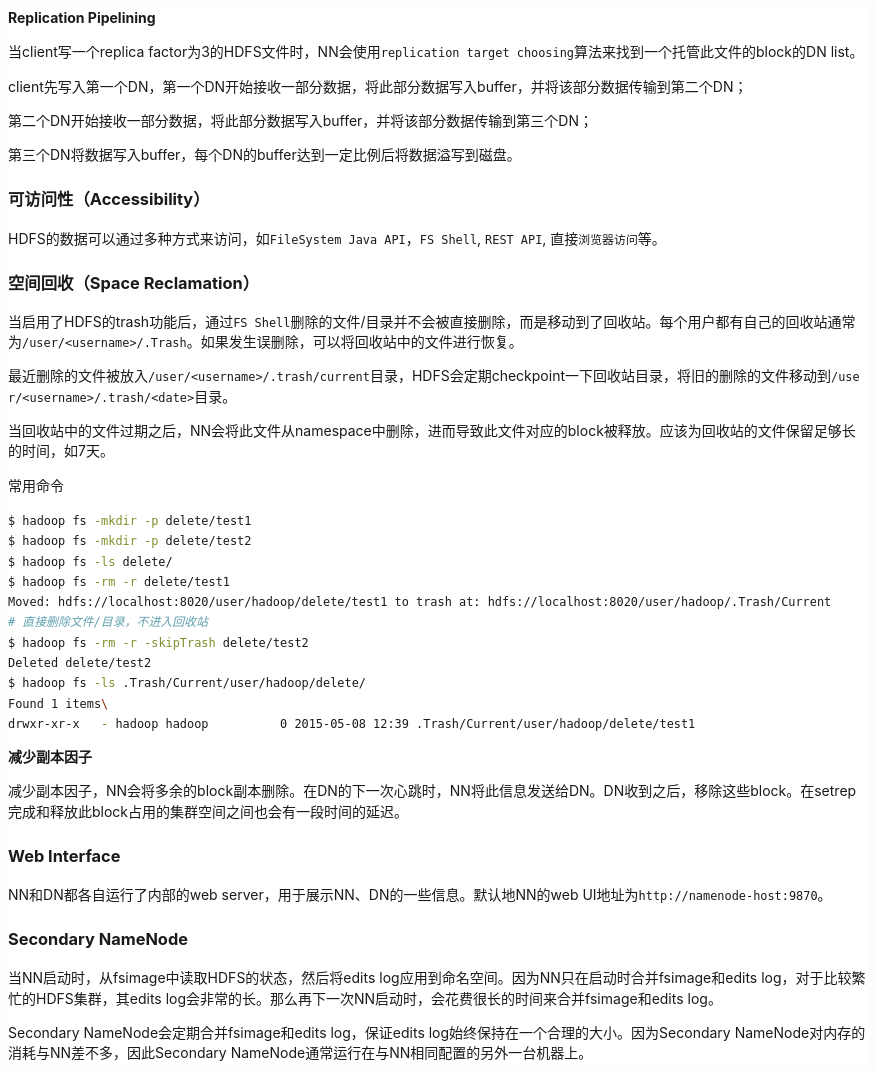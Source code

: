 **Replication Pipelining**

当client写一个replica factor为3的HDFS文件时，NN会使用`replication target choosing`算法来找到一个托管此文件的block的DN list。

client先写入第一个DN，第一个DN开始接收一部分数据，将此部分数据写入buffer，并将该部分数据传输到第二个DN；

第二个DN开始接收一部分数据，将此部分数据写入buffer，并将该部分数据传输到第三个DN；

第三个DN将数据写入buffer，每个DN的buffer达到一定比例后将数据溢写到磁盘。

### 可访问性（Accessibility）

HDFS的数据可以通过多种方式来访问，如`FileSystem Java API`，`FS Shell`, `REST API`, 直接`浏览器访问`等。

### 空间回收（Space Reclamation）

当启用了HDFS的trash功能后，通过`FS Shell`删除的文件/目录并不会被直接删除，而是移动到了回收站。每个用户都有自己的回收站通常为`/user/<username>/.Trash`。如果发生误删除，可以将回收站中的文件进行恢复。

最近删除的文件被放入`/user/<username>/.trash/current`目录，HDFS会定期checkpoint一下回收站目录，将旧的删除的文件移动到`/user/<username>/.trash/<date>`目录。

当回收站中的文件过期之后，NN会将此文件从namespace中删除，进而导致此文件对应的block被释放。应该为回收站的文件保留足够长的时间，如7天。

常用命令

```bash
$ hadoop fs -mkdir -p delete/test1
$ hadoop fs -mkdir -p delete/test2
$ hadoop fs -ls delete/
$ hadoop fs -rm -r delete/test1
Moved: hdfs://localhost:8020/user/hadoop/delete/test1 to trash at: hdfs://localhost:8020/user/hadoop/.Trash/Current
# 直接删除文件/目录，不进入回收站
$ hadoop fs -rm -r -skipTrash delete/test2
Deleted delete/test2
$ hadoop fs -ls .Trash/Current/user/hadoop/delete/
Found 1 items\
drwxr-xr-x   - hadoop hadoop          0 2015-05-08 12:39 .Trash/Current/user/hadoop/delete/test1
```

**减少副本因子**

减少副本因子，NN会将多余的block副本删除。在DN的下一次心跳时，NN将此信息发送给DN。DN收到之后，移除这些block。在setrep完成和释放此block占用的集群空间之间也会有一段时间的延迟。

### Web Interface

NN和DN都各自运行了内部的web server，用于展示NN、DN的一些信息。默认地NN的web UI地址为`http://namenode-host:9870`。



### Secondary NameNode

当NN启动时，从fsimage中读取HDFS的状态，然后将edits log应用到命名空间。因为NN只在启动时合并fsimage和edits log，对于比较繁忙的HDFS集群，其edits log会非常的长。那么再下一次NN启动时，会花费很长的时间来合并fsimage和edits log。

Secondary NameNode会定期合并fsimage和edits log，保证edits log始终保持在一个合理的大小。因为Secondary NameNode对内存的消耗与NN差不多，因此Secondary NameNode通常运行在与NN相同配置的另外一台机器上。
